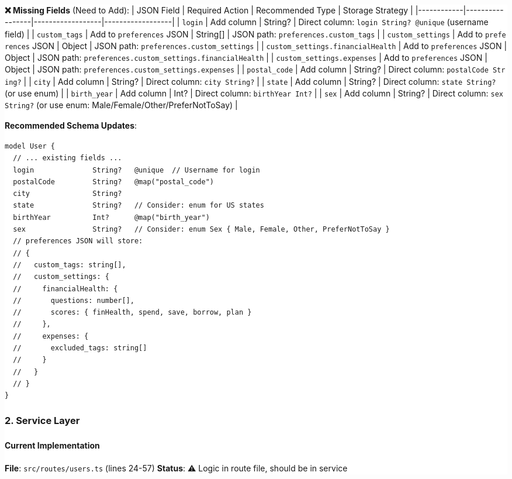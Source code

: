 **❌ Missing Fields** (Need to Add):
| JSON Field | Required Action | Recommended Type | Storage Strategy |
|------------|-----------------|------------------|------------------|
| `login` | Add column | String? | Direct column: `login String? @unique` (username field) |
| `custom_tags` | Add to `preferences` JSON | String[] | JSON path: `preferences.custom_tags` |
| `custom_settings` | Add to `preferences` JSON | Object | JSON path: `preferences.custom_settings` |
| `custom_settings.financialHealth` | Add to `preferences` JSON | Object | JSON path: `preferences.custom_settings.financialHealth` |
| `custom_settings.expenses` | Add to `preferences` JSON | Object | JSON path: `preferences.custom_settings.expenses` |
| `postal_code` | Add column | String? | Direct column: `postalCode String?` |
| `city` | Add column | String? | Direct column: `city String?` |
| `state` | Add column | String? | Direct column: `state String?` (or use enum) |
| `birth_year` | Add column | Int? | Direct column: `birthYear Int?` |
| `sex` | Add column | String? | Direct column: `sex String?` (or use enum: Male/Female/Other/PreferNotToSay) |

**Recommended Schema Updates**:

```prisma
model User {
  // ... existing fields ...
  login              String?   @unique  // Username for login
  postalCode         String?   @map("postal_code")
  city               String?
  state              String?   // Consider: enum for US states
  birthYear          Int?      @map("birth_year")
  sex                String?   // Consider: enum Sex { Male, Female, Other, PreferNotToSay }
  // preferences JSON will store:
  // {
  //   custom_tags: string[],
  //   custom_settings: {
  //     financialHealth: {
  //       questions: number[],
  //       scores: { finHealth, spend, save, borrow, plan }
  //     },
  //     expenses: {
  //       excluded_tags: string[]
  //     }
  //   }
  // }
}
```

### 2. Service Layer

#### Current Implementation
**File**: `src/routes/users.ts` (lines 24-57)
**Status**: ⚠️ Logic in route file, should be in service

